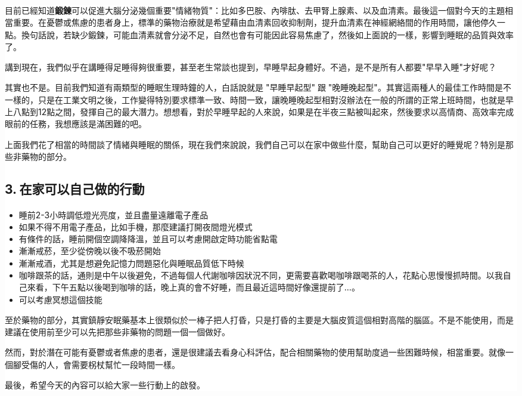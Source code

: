 目前已經知道**鍛鍊**可以促進大腦分泌幾個重要"情緒物質"：比如多巴胺、內啡肽、去甲腎上腺素、以及血清素。最後這一個對今天的主題相當重要。在憂鬱或焦慮的患者身上，標準的藥物治療就是希望藉由血清素回收抑制劑，提升血清素在神經網絡間的作用時間，讓他停久一點。換句話說，若缺少鍛鍊，可能血清素就會分泌不足，自然也會有可能因此容易焦慮了，然後如上面說的一樣，影響到睡眠的品質與效率了。

講到現在，我們似乎在講睡得足睡得夠很重要，甚至老生常談也提到，早睡早起身體好。不過，是不是所有人都要"早早入睡"才好呢？

其實也不是。目前我們知道有兩類型的睡眠生理時鐘的人，白話說就是 "早睡早起型" 跟 "晚睡晚起型"。其實這兩種人的最佳工作時間是不一樣的，只是在工業文明之後，工作變得特別要求標準一致、時間一致，讓晚睡晚起型相對沒辦法在一般的所謂的正常上班時間，也就是早上八點到12點之間，發揮自己的最大潛力。想想看，對於早睡早起的人來說，如果是在半夜三點被叫起來，然後要求以高情商、高效率完成眼前的任務，我想應該是滿困難的吧。

上面我們花了相當的時間談了情緒與睡眠的關係，現在我們來說說，我們自己可以在家中做些什麼，幫助自己可以更好的睡覺呢？特別是那些非藥物的部分。
## 3. 在家可以自己做的行動 

* 睡前2-3小時調低燈光亮度，並且盡量遠離電子產品
* 如果不得不用電子產品，比如手機，那麼建議打開夜間燈光模式
* 有條件的話，睡前開個空調降降溫，並且可以考慮開啟定時功能省點電
* 漸漸戒菸，至少從傍晚以後不吸菸開始
* 漸漸戒酒，尤其是想避免記憶力問題惡化與睡眠品質低下時候
* 咖啡跟茶的話，通則是中午以後避免，不過每個人代謝咖啡因狀況不同，更需要喜歡喝咖啡跟喝茶的人，花點心思慢慢抓時間。以我自己來看，下午五點以後喝到咖啡的話，晚上真的會不好睡，而且最近這時間好像還提前了...。
* 可以考慮冥想這個技能

至於藥物的部分，其實鎮靜安眠藥基本上很類似於一棒子把人打昏，只是打昏的主要是大腦皮質這個相對高階的腦區。不是不能使用，而是建議在使用前至少可以先把那些非藥物的問題一個一個做好。

然而，對於潛在可能有憂鬱或者焦慮的患者，還是很建議去看身心科評估，配合相關藥物的使用幫助度過一些困難時候，相當重要。就像一個腳受傷的人，會需要柺杖幫忙一段時間一樣。

最後，希望今天的內容可以給大家一些行動上的啟發。